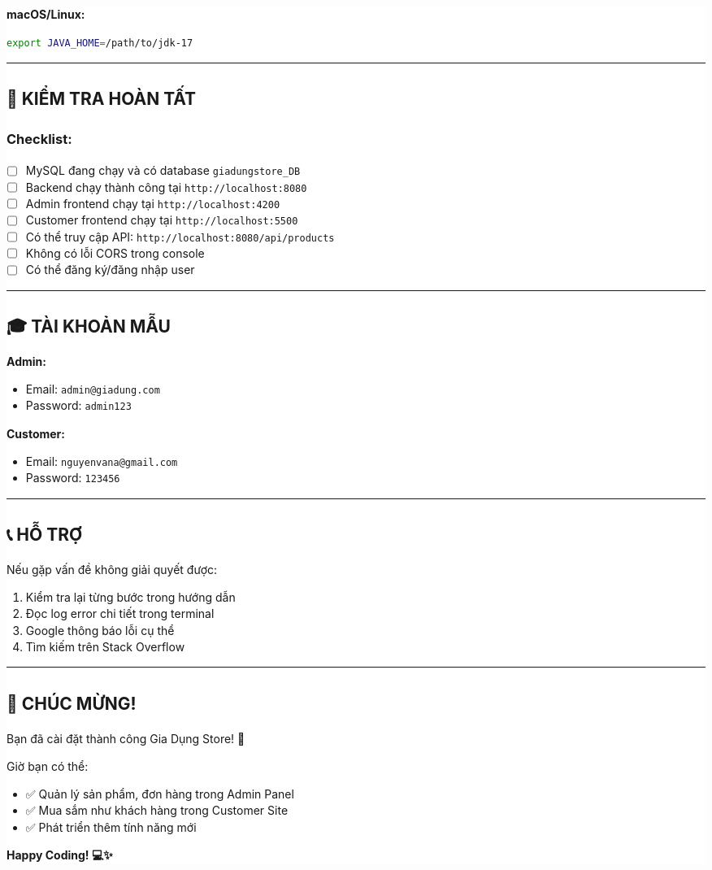**macOS/Linux:**
```bash
export JAVA_HOME=/path/to/jdk-17
```

---

## 📝 KIỂM TRA HOÀN TẤT

### Checklist:

- [ ] MySQL đang chạy và có database `giadungstore_DB`
- [ ] Backend chạy thành công tại `http://localhost:8080`
- [ ] Admin frontend chạy tại `http://localhost:4200`
- [ ] Customer frontend chạy tại `http://localhost:5500`
- [ ] Có thể truy cập API: `http://localhost:8080/api/products`
- [ ] Không có lỗi CORS trong console
- [ ] Có thể đăng ký/đăng nhập user

---

## 🎓 TÀI KHOẢN MẪU

**Admin:**
- Email: `admin@giadung.com`
- Password: `admin123`

**Customer:**
- Email: `nguyenvana@gmail.com`
- Password: `123456`

---

## 📞 HỖ TRỢ

Nếu gặp vấn đề không giải quyết được:

1. Kiểm tra lại từng bước trong hướng dẫn
2. Đọc log error chi tiết trong terminal
3. Google thông báo lỗi cụ thể
4. Tìm kiếm trên Stack Overflow

---

## 🎉 CHÚC MỪNG!

Bạn đã cài đặt thành công Gia Dụng Store! 🎊

Giờ bạn có thể:
- ✅ Quản lý sản phẩm, đơn hàng trong Admin Panel
- ✅ Mua sắm như khách hàng trong Customer Site
- ✅ Phát triển thêm tính năng mới

**Happy Coding! 💻✨**
